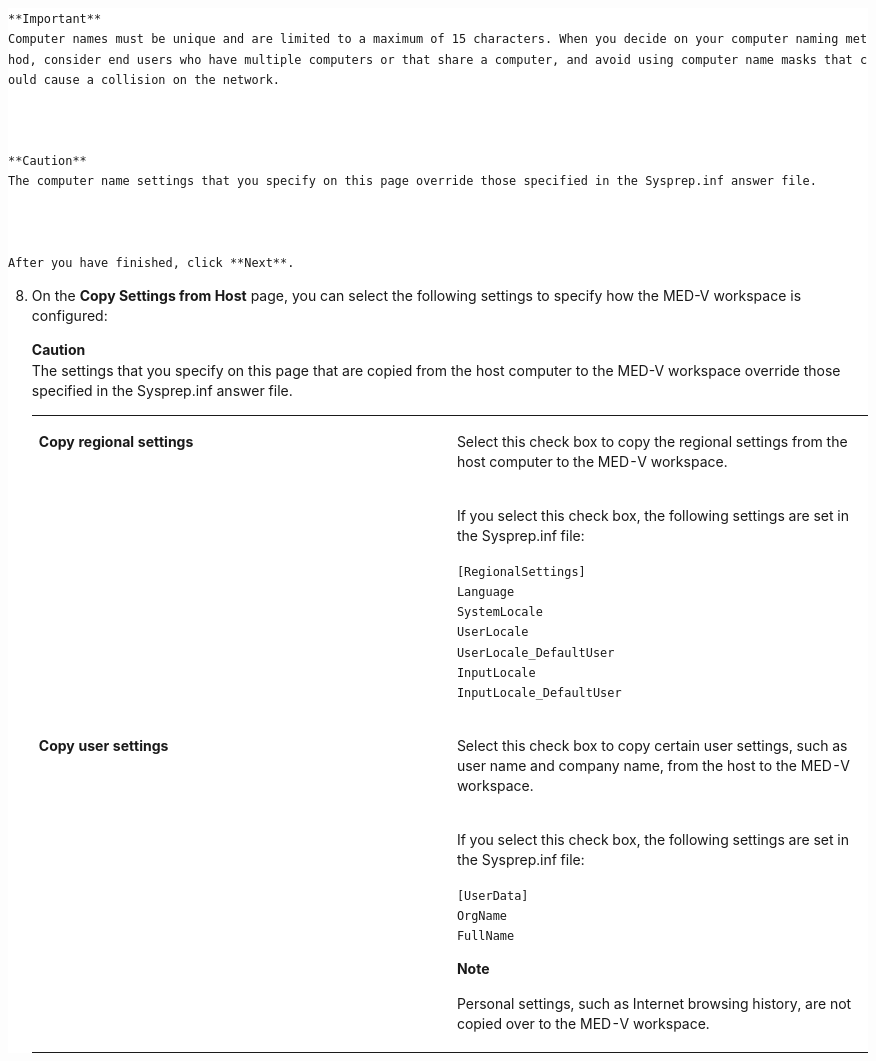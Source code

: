     **Important**  
    Computer names must be unique and are limited to a maximum of 15 characters. When you decide on your computer naming method, consider end users who have multiple computers or that share a computer, and avoid using computer name masks that could cause a collision on the network.

     

    **Caution**  
    The computer name settings that you specify on this page override those specified in the Sysprep.inf answer file.

     

    After you have finished, click **Next**.

8.  On the **Copy Settings from Host** page, you can select the following settings to specify how the MED-V workspace is configured:

    **Caution**  
    The settings that you specify on this page that are copied from the host computer to the MED-V workspace override those specified in the Sysprep.inf answer file.

     

    <table>
    <colgroup>
    <col width="50%" />
    <col width="50%" />
    </colgroup>
    <tbody>
    <tr class="odd">
    <td align="left"><p><strong>Copy regional settings</strong></p></td>
    <td align="left"><p>Select this check box to copy the regional settings from the host computer to the MED-V workspace.</p></td>
    </tr>
    <tr class="even">
    <td align="left"><p></p></td>
    <td align="left"><p>If you select this check box, the following settings are set in the Sysprep.inf file:</p>
    <pre class="syntax" space="preserve"><code>[RegionalSettings]
    Language
    SystemLocale
    UserLocale
    UserLocale_DefaultUser
    InputLocale
    InputLocale_DefaultUser
    </code></pre></td>
    </tr>
    <tr class="odd">
    <td align="left"><p><strong>Copy user settings</strong></p></td>
    <td align="left"><p>Select this check box to copy certain user settings, such as user name and company name, from the host to the MED-V workspace.</p></td>
    </tr>
    <tr class="even">
    <td align="left"><p></p></td>
    <td align="left"><p>If you select this check box, the following settings are set in the Sysprep.inf file:</p>
    <pre class="syntax" space="preserve"><code>[UserData]
    OrgName
    FullName</code></pre>
    <div class="alert">
    <strong>Note</strong>  
    <p>Personal settings, such as Internet browsing history, are not copied over to the MED-V workspace.</p>
    </div>
    <div>
     
